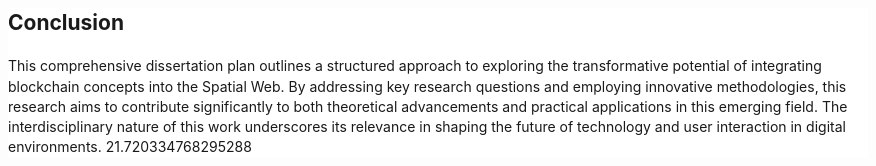 ## Conclusion
This comprehensive dissertation plan outlines a structured approach to exploring the transformative potential of integrating blockchain concepts into the Spatial Web. By addressing key research questions and employing innovative methodologies, this research aims to contribute significantly to both theoretical advancements and practical applications in this emerging field. The interdisciplinary nature of this work underscores its relevance in shaping the future of technology and user interaction in digital environments. 21.720334768295288